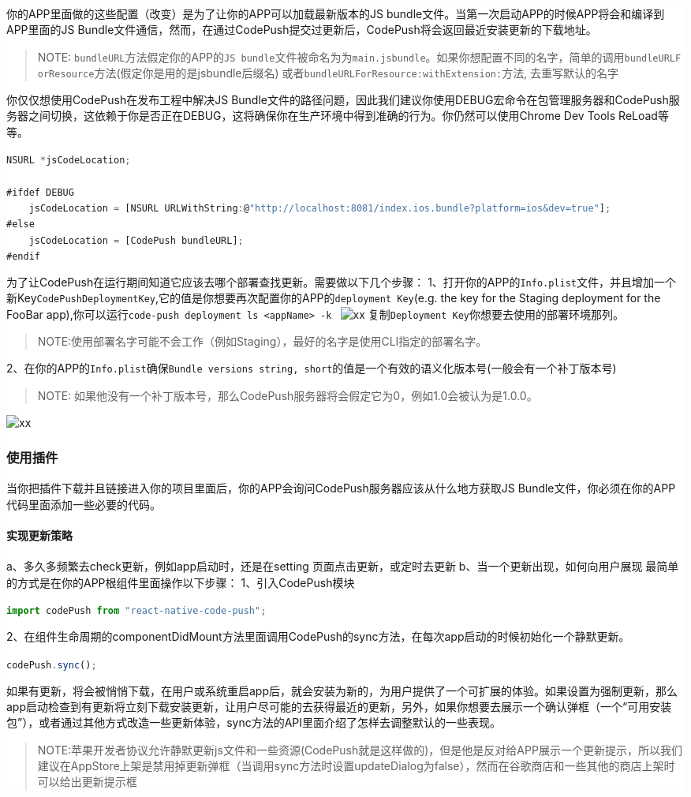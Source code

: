 你的APP里面做的这些配置（改变）是为了让你的APP可以加载最新版本的JS bundle文件。当第一次启动APP的时候APP将会和编译到APP里面的JS Bundle文件通信，然而，在通过CodePush提交过更新后，CodePush将会返回最近安装更新的下载地址。

>NOTE: `bundleURL`方法假定你的APP的`JS bundle`文件被命名为为`main.jsbundle`。如果你想配置不同的名字，简单的调用`bundleURLForResource`方法(假定你是用的是jsbundle后缀名) 或者`bundleURLForResource:withExtension:`方法, 去重写默认的名字

你仅仅想使用CodePush在发布工程中解决JS Bundle文件的路径问题，因此我们建议你使用DEBUG宏命令在包管理服务器和CodePush服务器之间切换，这依赖于你是否正在DEBUG，这将确保你在生产环境中得到准确的行为。你仍然可以使用Chrome Dev Tools ReLoad等等。

```javascript
NSURL *jsCodeLocation;

#ifdef DEBUG
    jsCodeLocation = [NSURL URLWithString:@"http://localhost:8081/index.ios.bundle?platform=ios&dev=true"];
#else
    jsCodeLocation = [CodePush bundleURL];
#endif
```

为了让CodePush在运行期间知道它应该去哪个部署查找更新。需要做以下几个步骤：
1、打开你的APP的`Info.plist`文件，并且增加一个新Key`CodePushDeploymentKey`,它的值是你想要再次配置你的APP的`deployment Key`(e.g. the key for the Staging deployment for the FooBar app),你可以运行`code-push deployment ls <appName> -k `
![xx](https://cloud.githubusercontent.com/assets/116461/11601733/13011d5e-9a8a-11e5-9ce2-b100498ffb34.png)
复制`Deployment Key`你想要去使用的部署环境那列。

>NOTE:使用部署名字可能不会工作（例如Staging），最好的名字是使用CLI指定的部署名字。

2、在你的APP的`Info.plist`确保`Bundle versions string, short`的值是一个有效的语义化版本号(一般会有一个补丁版本号)

>NOTE: 如果他没有一个补丁版本号，那么CodePush服务器将会假定它为0，例如1.0会被认为是1.0.0。

![xx](https://cloud.githubusercontent.com/assets/116461/12307416/f9b82688-b9f3-11e5-839a-f1c6b4acd093.png)

### <a name="使用插件">使用插件</a>

当你把插件下载并且链接进入你的项目里面后，你的APP会询问CodePush服务器应该从什么地方获取JS Bundle文件，你必须在你的APP 代码里面添加一些必要的代码。

#### <a name="实现更新策略">实现更新策略</a>

a、多久多频繁去check更新，例如app启动时，还是在setting 页面点击更新，或定时去更新
b、当一个更新出现，如何向用户展现
最简单的方式是在你的APP根组件里面操作以下步骤：
1、引入CodePush模块

```javascript
import codePush from "react-native-code-push";
```
2、在组件生命周期的componentDidMount方法里面调用CodePush的sync方法，在每次app启动的时候初始化一个静默更新。

```javascript
codePush.sync();
```
如果有更新，将会被悄悄下载，在用户或系统重启app后，就会安装为新的，为用户提供了一个可扩展的体验。如果设置为强制更新，那么app启动检查到有更新将立刻下载安装更新，让用户尽可能的去获得最近的更新，另外，如果你想要去展示一个确认弹框（一个“可用安装包”），或者通过其他方式改造一些更新体验，sync方法的API里面介绍了怎样去调整默认的一些表现。

>NOTE:苹果开发者协议允许静默更新js文件和一些资源(CodePush就是这样做的)，但是他是反对给APP展示一个更新提示，所以我们建议在AppStore上架是禁用掉更新弹框（当调用sync方法时设置updateDialog为false），然而在谷歌商店和一些其他的商店上架时可以给出更新提示框

